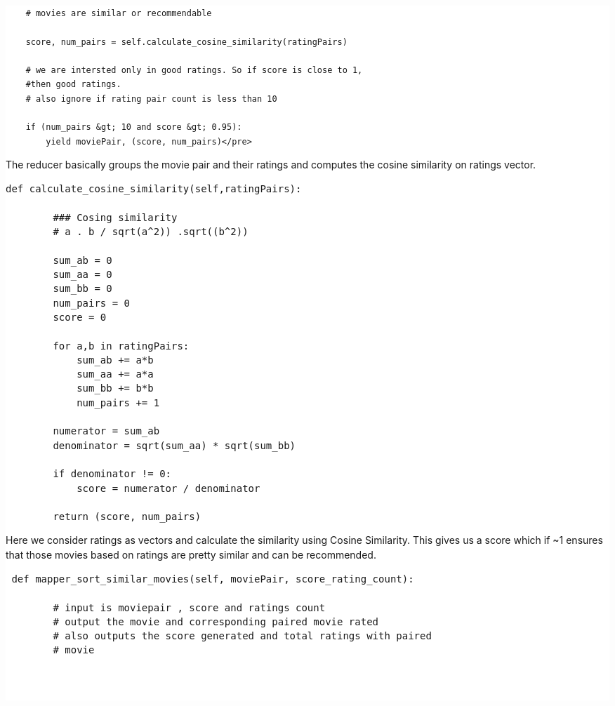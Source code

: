         # movies are similar or recommendable

        score, num_pairs = self.calculate_cosine_similarity(ratingPairs)

        # we are intersted only in good ratings. So if score is close to 1, 
        #then good ratings.
        # also ignore if rating pair count is less than 10

        if (num_pairs &gt; 10 and score &gt; 0.95):
            yield moviePair, (score, num_pairs)</pre>
The reducer basically groups the movie pair and their ratings and computes the cosine similarity on ratings vector.
<pre class="lang:python decode:true ">def calculate_cosine_similarity(self,ratingPairs):
        
        ### Cosing similarity 
        # a . b / sqrt(a^2)) .sqrt((b^2))

        sum_ab = 0
        sum_aa = 0
        sum_bb = 0
        num_pairs = 0
        score = 0

        for a,b in ratingPairs:
            sum_ab += a*b
            sum_aa += a*a
            sum_bb += b*b
            num_pairs += 1

        numerator = sum_ab
        denominator = sqrt(sum_aa) * sqrt(sum_bb)

        if denominator != 0:
            score = numerator / denominator

        return (score, num_pairs)
</pre>
Here we consider ratings as vectors and calculate the similarity using Cosine Similarity. This gives us a score which if ~1 ensures that those movies based on ratings are pretty similar and can be recommended.
<pre class="lang:python decode:true "> def mapper_sort_similar_movies(self, moviePair, score_rating_count):

        # input is moviepair , score and ratings count
        # output the movie and corresponding paired movie rated
        # also outputs the score generated and total ratings with paired 
        # movie
